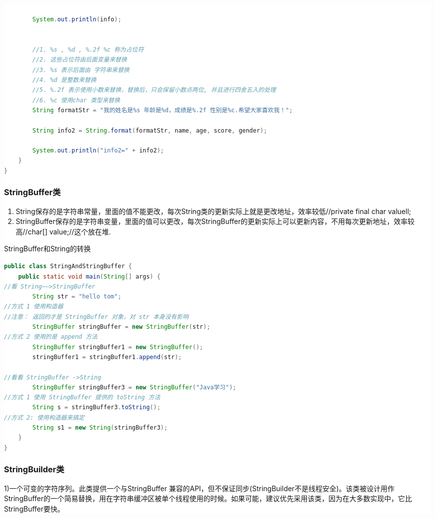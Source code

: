 ```java

        System.out.println(info);


        //1. %s , %d , %.2f %c 称为占位符
        //2. 这些占位符由后面变量来替换
        //3. %s 表示后面由 字符串来替换
        //4. %d 是整数来替换
        //5. %.2f 表示使用小数来替换，替换后，只会保留小数点两位, 并且进行四舍五入的处理
        //6. %c 使用char 类型来替换
        String formatStr = "我的姓名是%s 年龄是%d，成绩是%.2f 性别是%c.希望大家喜欢我！";

        String info2 = String.format(formatStr, name, age, score, gender);

        System.out.println("info2=" + info2);
    }
}
```

### StringBuffer类

1) String保存的是字符串常量，里面的值不能更改，每次String类的更新实际上就是更改地址，效率较低//private final char valuell;
2) StringBuffer保存的是字符串变量，里面的值可以更改，每次StringBuffer的更新实际上可以更新内容，不用每次更新地址，效率较高//char[] value;//这个放在堆.

 StringBuffer和String的转换

```java
public class StringAndStringBuffer {
    public static void main(String[] args) {
//看 String——>StringBuffer
        String str = "hello tom";
//方式 1 使用构造器
//注意： 返回的才是 StringBuffer 对象，对 str 本身没有影响
        StringBuffer stringBuffer = new StringBuffer(str);
//方式 2 使用的是 append 方法
        StringBuffer stringBuffer1 = new StringBuffer();
        stringBuffer1 = stringBuffer1.append(str);
        
//看看 StringBuffer ->String
        StringBuffer stringBuffer3 = new StringBuffer("Java学习");
//方式 1 使用 StringBuffer 提供的 toString 方法
        String s = stringBuffer3.toString();
//方式 2: 使用构造器来搞定
        String s1 = new String(stringBuffer3);
    }
}
```



### StringBuilder类

1)一个可变的字符序列。此类提供一个与StringBuffer 兼容的API，但不保证同步(StringBuilder不是线程安全)。该类被设计用作 StringBuffer的一个简易替换，用在字符串缓冲区被单个线程使用的时候。如果可能，建议优先采用该类，因为在大多数实现中，它比 StringBuffer要快。
